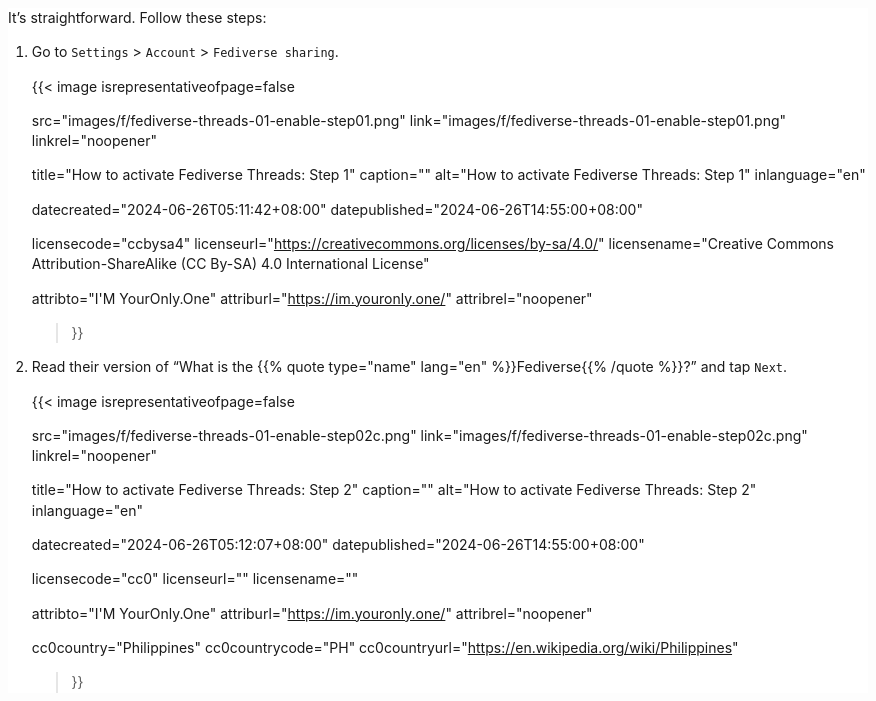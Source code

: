 It’s straightforward. Follow these steps:

1. Go to `Settings` > `Account` > `Fediverse sharing`.

    {{< image
      isrepresentativeofpage=false

      src="images/f/fediverse-threads-01-enable-step01.png"
      link="images/f/fediverse-threads-01-enable-step01.png"
      linkrel="noopener"

      title="How to activate Fediverse Threads: Step 1"
      caption=""
      alt="How to activate Fediverse Threads: Step 1"
      inlanguage="en"

      datecreated="2024-06-26T05:11:42+08:00"
      datepublished="2024-06-26T14:55:00+08:00"

      licensecode="ccbysa4"
      licenseurl="https://creativecommons.org/licenses/by-sa/4.0/"
      licensename="Creative Commons Attribution-ShareAlike (CC By-SA) 4.0 International License"

      attribto="I'M YourOnly.One"
      attriburl="https://im.youronly.one/"
      attribrel="noopener"
    >}}

1. Read their version of “What is the {{% quote type="name" lang="en" %}}Fediverse{{% /quote %}}?” and tap `Next`.

    {{< image
      isrepresentativeofpage=false

      src="images/f/fediverse-threads-01-enable-step02c.png"
      link="images/f/fediverse-threads-01-enable-step02c.png"
      linkrel="noopener"

      title="How to activate Fediverse Threads: Step 2"
      caption=""
      alt="How to activate Fediverse Threads: Step 2"
      inlanguage="en"

      datecreated="2024-06-26T05:12:07+08:00"
      datepublished="2024-06-26T14:55:00+08:00"

      licensecode="cc0"
      licenseurl=""
      licensename=""

      attribto="I'M YourOnly.One"
      attriburl="https://im.youronly.one/"
      attribrel="noopener"

      cc0country="Philippines"
      cc0countrycode="PH"
      cc0countryurl="https://en.wikipedia.org/wiki/Philippines"
    >}}
